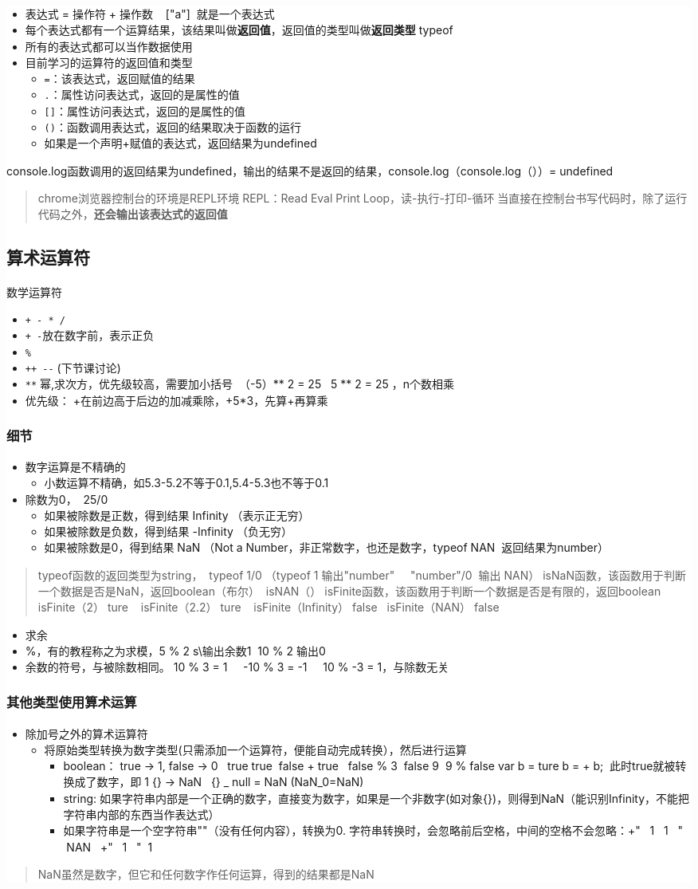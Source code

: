 - 表达式 = 操作符 + 操作数    ["a"]  就是一个表达式
- 每个表达式都有一个运算结果，该结果叫做**返回值**，返回值的类型叫做**返回类型** typeof
- 所有的表达式都可以当作数据使用
- 目前学习的运算符的返回值和类型
   - `=`：该表达式，返回赋值的结果
   - `.`：属性访问表达式，返回的是属性的值
   - `[]`：属性访问表达式，返回的是属性的值
   - `()`：函数调用表达式，返回的结果取决于函数的运行
   - 如果是一个声明+赋值的表达式，返回结果为undefined

console.log函数调用的返回结果为undefined，输出的结果不是返回的结果，console.log（console.log（））= undefined
> chrome浏览器控制台的环境是REPL环境
REPL：Read Eval Print Loop，读-执行-打印-循环
当直接在控制台书写代码时，除了运行代码之外，**还会输出该表达式的返回值**

## 算术运算符
数学运算符

- `+ - * /`
- `+ -`放在数字前，表示正负
- `%`
- `++ --` (下节课讨论)
- `**` 幂,求次方，优先级较高，需要加小括号  （-5）** 2 = 25   5 ** 2 = 25 ，n个数相乘
- 优先级：
+在前边高于后边的加减乘除，+5*3，先算+再算乘
### 细节

-  数字运算是不精确的
   - 小数运算不精确，如5.3-5.2不等于0.1,5.4-5.3也不等于0.1 
-  除数为0，  25/0
   - 如果被除数是正数，得到结果 Infinity （表示正无穷）
   - 如果被除数是负数，得到结果 -Infinity （负无穷）
   - 如果被除数是0，得到结果 NaN （Not a Number，非正常数字，也还是数字，typeof NAN  返回结果为number） 
> typeof函数的返回类型为string，  typeof 1/0 （typeof 1 输出"number"     "number"/0  输出 NAN）
isNaN函数，该函数用于判断一个数据是否是NaN，返回boolean（布尔）  isNAN（）
isFinite函数，该函数用于判断一个数据是否是有限的，返回boolean
isFinite（2） ture    isFinite（2.2） ture    isFinite（Infinity） false   isFinite（NAN） false

- 求余
- %，有的教程称之为求模，5 % 2 s\输出余数1  10 % 2 输出0
- 余数的符号，与被除数相同。 10 % 3 = 1     -10 % 3 = -1     10 % -3 = 1，与除数无关
### 其他类型使用算术运算

- 除加号之外的算术运算符
   - 将原始类型转换为数字类型(只需添加一个运算符，便能自动完成转换），然后进行运算
      - boolean： true -> 1, false -> 0   true  true  false + true   false % 3  false  9  9 % false
      var b = ture
      b = + b;  此时true就被转换成了数字，即 1
      {} -> NaN   {} _ null = NaN (NaN_0=NaN)
      - string: 如果字符串内部是一个正确的数字，直接变为数字，如果是一个非数字(如对象{})，则得到NaN（能识别Infinity，不能把字符串内部的东西当作表达式）
      - 如果字符串是一个空字符串""（没有任何内容），转换为0. 字符串转换时，会忽略前后空格，中间的空格不会忽略：+"   1   1   "  NAN   +"   1   "  1
> NaN虽然是数字，但它和任何数字作任何运算，得到的结果都是NaN
